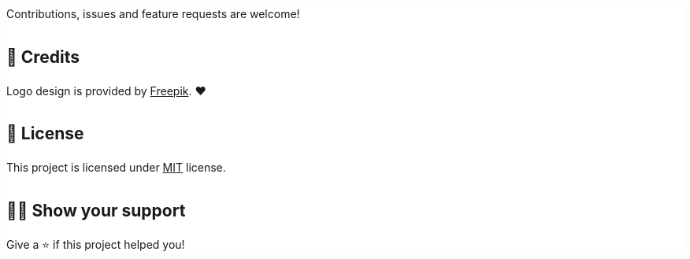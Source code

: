 Contributions, issues and feature requests are welcome!

## 🍻 Credits

Logo design is provided by [Freepik](http://www.freepik.com). ❤️

## :pencil: License

This project is licensed under [MIT](https://opensource.org/licenses/MIT) license.

## :man_astronaut: Show your support

Give a ⭐️ if this project helped you!
